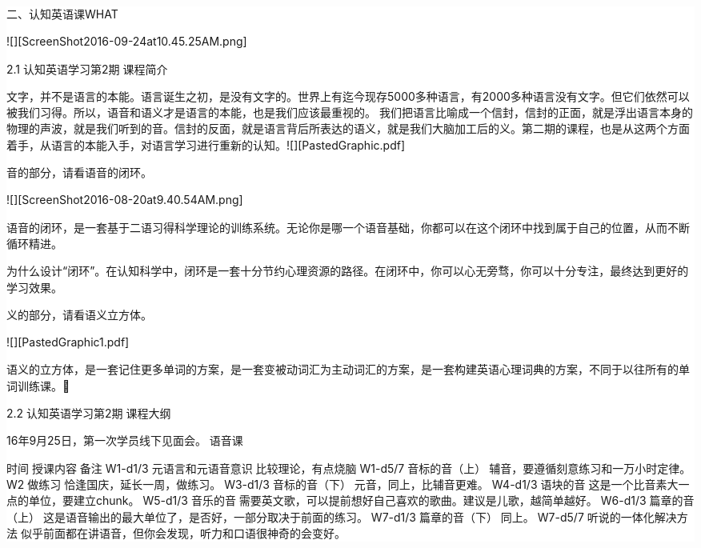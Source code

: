 

二、认知英语课WHAT


![][ScreenShot2016-09-24at10.45.25AM.png]

2.1 认知英语学习第2期 课程简介

文字，并不是语言的本能。语言诞生之初，是没有文字的。世界上有迄今现存5000多种语言，有2000多种语言没有文字。但它们依然可以被我们习得。所以，语音和语义才是语言的本能，也是我们应该最重视的。
我们把语言比喻成一个信封，信封的正面，就是浮出语言本身的物理的声波，就是我们听到的音。信封的反面，就是语言背后所表达的语义，就是我们大脑加工后的义。第二期的课程，也是从这两个方面着手，从语言的本能入手，对语言学习进行重新的认知。![][PastedGraphic.pdf]

音的部分，请看语音的闭环。

![][ScreenShot2016-08-20at9.40.54AM.png]

语音的闭环，是一套基于二语习得科学理论的训练系统。无论你是哪一个语音基础，你都可以在这个闭环中找到属于自己的位置，从而不断循环精进。

为什么设计“闭环”。在认知科学中，闭环是一套十分节约心理资源的路径。在闭环中，你可以心无旁骛，你可以十分专注，最终达到更好的学习效果。

义的部分，请看语义立方体。

![][PastedGraphic1.pdf]

语义的立方体，是一套记住更多单词的方案，是一套变被动词汇为主动词汇的方案，是一套构建英语心理词典的方案，不同于以往所有的单词训练课。

2.2 认知英语学习第2期 课程大纲

16年9月25日，第一次学员线下见面会。
语音课

时间
授课内容
备注
W1-d1/3
元语言和元语音意识
比较理论，有点烧脑
W1-d5/7
音标的音（上）
辅音，要遵循刻意练习和一万小时定律。
W2
做练习
恰逢国庆，延长一周，做练习。
W3-d1/3
音标的音（下）
元音，同上，比辅音更难。
W4-d1/3
语块的音
这是一个比音素大一点的单位，要建立chunk。
W5-d1/3
音乐的音
需要英文歌，可以提前想好自己喜欢的歌曲。建议是儿歌，越简单越好。
W6-d1/3
篇章的音（上）
这是语音输出的最大单位了，是否好，一部分取决于前面的练习。
W7-d1/3
篇章的音（下）
同上。
W7-d5/7
听说的一体化解决方法
似乎前面都在讲语音，但你会发现，听力和口语很神奇的会变好。
